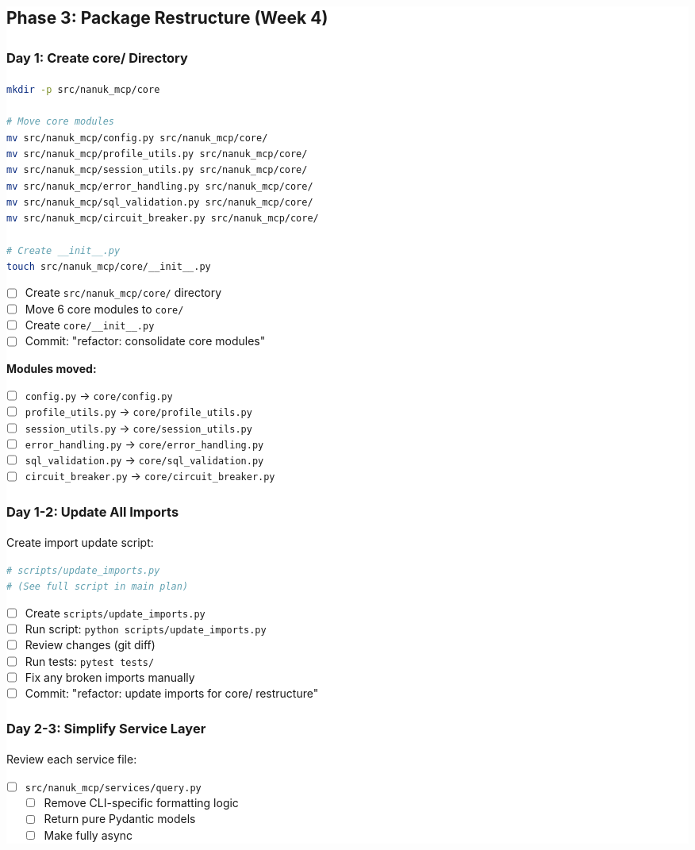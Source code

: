 ## Phase 3: Package Restructure (Week 4)

### Day 1: Create core/ Directory

```bash
mkdir -p src/nanuk_mcp/core

# Move core modules
mv src/nanuk_mcp/config.py src/nanuk_mcp/core/
mv src/nanuk_mcp/profile_utils.py src/nanuk_mcp/core/
mv src/nanuk_mcp/session_utils.py src/nanuk_mcp/core/
mv src/nanuk_mcp/error_handling.py src/nanuk_mcp/core/
mv src/nanuk_mcp/sql_validation.py src/nanuk_mcp/core/
mv src/nanuk_mcp/circuit_breaker.py src/nanuk_mcp/core/

# Create __init__.py
touch src/nanuk_mcp/core/__init__.py
```

- [ ] Create `src/nanuk_mcp/core/` directory
- [ ] Move 6 core modules to `core/`
- [ ] Create `core/__init__.py`
- [ ] Commit: "refactor: consolidate core modules"

**Modules moved:**
- [ ] `config.py` → `core/config.py`
- [ ] `profile_utils.py` → `core/profile_utils.py`
- [ ] `session_utils.py` → `core/session_utils.py`
- [ ] `error_handling.py` → `core/error_handling.py`
- [ ] `sql_validation.py` → `core/sql_validation.py`
- [ ] `circuit_breaker.py` → `core/circuit_breaker.py`

### Day 1-2: Update All Imports

Create import update script:

```python
# scripts/update_imports.py
# (See full script in main plan)
```

- [ ] Create `scripts/update_imports.py`
- [ ] Run script: `python scripts/update_imports.py`
- [ ] Review changes (git diff)
- [ ] Run tests: `pytest tests/`
- [ ] Fix any broken imports manually
- [ ] Commit: "refactor: update imports for core/ restructure"

### Day 2-3: Simplify Service Layer

Review each service file:

- [ ] `src/nanuk_mcp/services/query.py`
  - [ ] Remove CLI-specific formatting logic
  - [ ] Return pure Pydantic models
  - [ ] Make fully async

